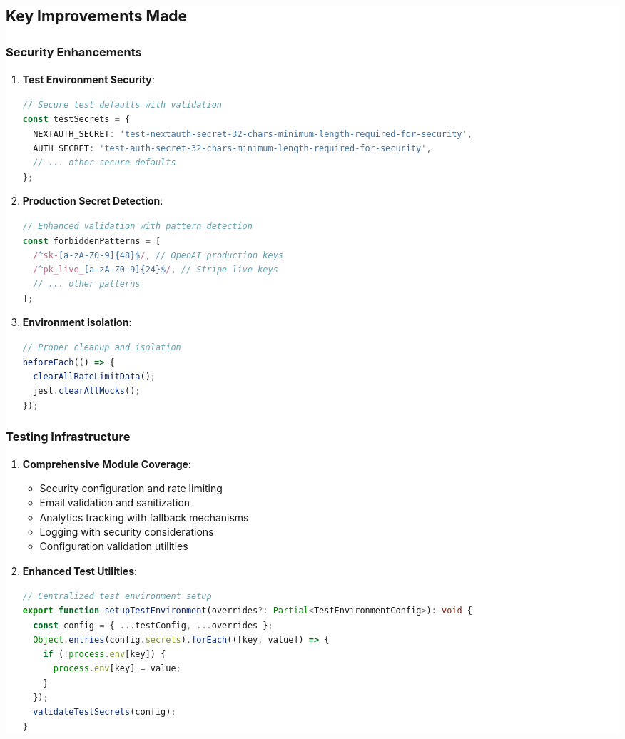 ## Key Improvements Made

### Security Enhancements

1. **Test Environment Security**:
   ```typescript
   // Secure test defaults with validation
   const testSecrets = {
     NEXTAUTH_SECRET: 'test-nextauth-secret-32-chars-minimum-length-required-for-security',
     AUTH_SECRET: 'test-auth-secret-32-chars-minimum-length-required-for-security',
     // ... other secure defaults
   };
   ```

2. **Production Secret Detection**:
   ```typescript
   // Enhanced validation with pattern detection
   const forbiddenPatterns = [
     /^sk-[a-zA-Z0-9]{48}$/, // OpenAI production keys
     /^pk_live_[a-zA-Z0-9]{24}$/, // Stripe live keys
     // ... other patterns
   ];
   ```

3. **Environment Isolation**:
   ```typescript
   // Proper cleanup and isolation
   beforeEach(() => {
     clearAllRateLimitData();
     jest.clearAllMocks();
   });
   ```

### Testing Infrastructure

1. **Comprehensive Module Coverage**:
   - Security configuration and rate limiting
   - Email validation and sanitization
   - Analytics tracking with fallback mechanisms
   - Logging with security considerations
   - Configuration validation utilities

2. **Enhanced Test Utilities**:
   ```typescript
   // Centralized test environment setup
   export function setupTestEnvironment(overrides?: Partial<TestEnvironmentConfig>): void {
     const config = { ...testConfig, ...overrides };
     Object.entries(config.secrets).forEach(([key, value]) => {
       if (!process.env[key]) {
         process.env[key] = value;
       }
     });
     validateTestSecrets(config);
   }
   ```
